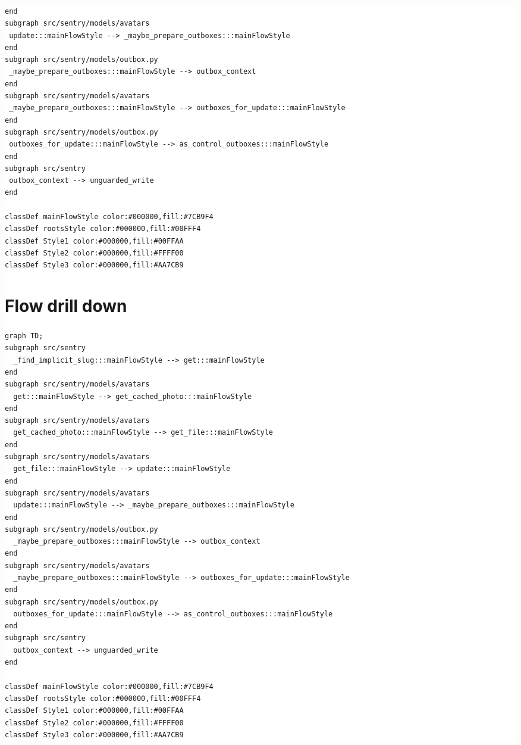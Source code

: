 ```mermaid
end
subgraph src/sentry/models/avatars
 update:::mainFlowStyle --> _maybe_prepare_outboxes:::mainFlowStyle
end
subgraph src/sentry/models/outbox.py
 _maybe_prepare_outboxes:::mainFlowStyle --> outbox_context
end
subgraph src/sentry/models/avatars
 _maybe_prepare_outboxes:::mainFlowStyle --> outboxes_for_update:::mainFlowStyle
end
subgraph src/sentry/models/outbox.py
 outboxes_for_update:::mainFlowStyle --> as_control_outboxes:::mainFlowStyle
end
subgraph src/sentry
 outbox_context --> unguarded_write
end

classDef mainFlowStyle color:#000000,fill:#7CB9F4
classDef rootsStyle color:#000000,fill:#00FFF4
classDef Style1 color:#000000,fill:#00FFAA
classDef Style2 color:#000000,fill:#FFFF00
classDef Style3 color:#000000,fill:#AA7CB9
```

# Flow drill down

```mermaid
graph TD;
subgraph src/sentry
  _find_implicit_slug:::mainFlowStyle --> get:::mainFlowStyle
end
subgraph src/sentry/models/avatars
  get:::mainFlowStyle --> get_cached_photo:::mainFlowStyle
end
subgraph src/sentry/models/avatars
  get_cached_photo:::mainFlowStyle --> get_file:::mainFlowStyle
end
subgraph src/sentry/models/avatars
  get_file:::mainFlowStyle --> update:::mainFlowStyle
end
subgraph src/sentry/models/avatars
  update:::mainFlowStyle --> _maybe_prepare_outboxes:::mainFlowStyle
end
subgraph src/sentry/models/outbox.py
  _maybe_prepare_outboxes:::mainFlowStyle --> outbox_context
end
subgraph src/sentry/models/avatars
  _maybe_prepare_outboxes:::mainFlowStyle --> outboxes_for_update:::mainFlowStyle
end
subgraph src/sentry/models/outbox.py
  outboxes_for_update:::mainFlowStyle --> as_control_outboxes:::mainFlowStyle
end
subgraph src/sentry
  outbox_context --> unguarded_write
end

classDef mainFlowStyle color:#000000,fill:#7CB9F4
classDef rootsStyle color:#000000,fill:#00FFF4
classDef Style1 color:#000000,fill:#00FFAA
classDef Style2 color:#000000,fill:#FFFF00
classDef Style3 color:#000000,fill:#AA7CB9
```
